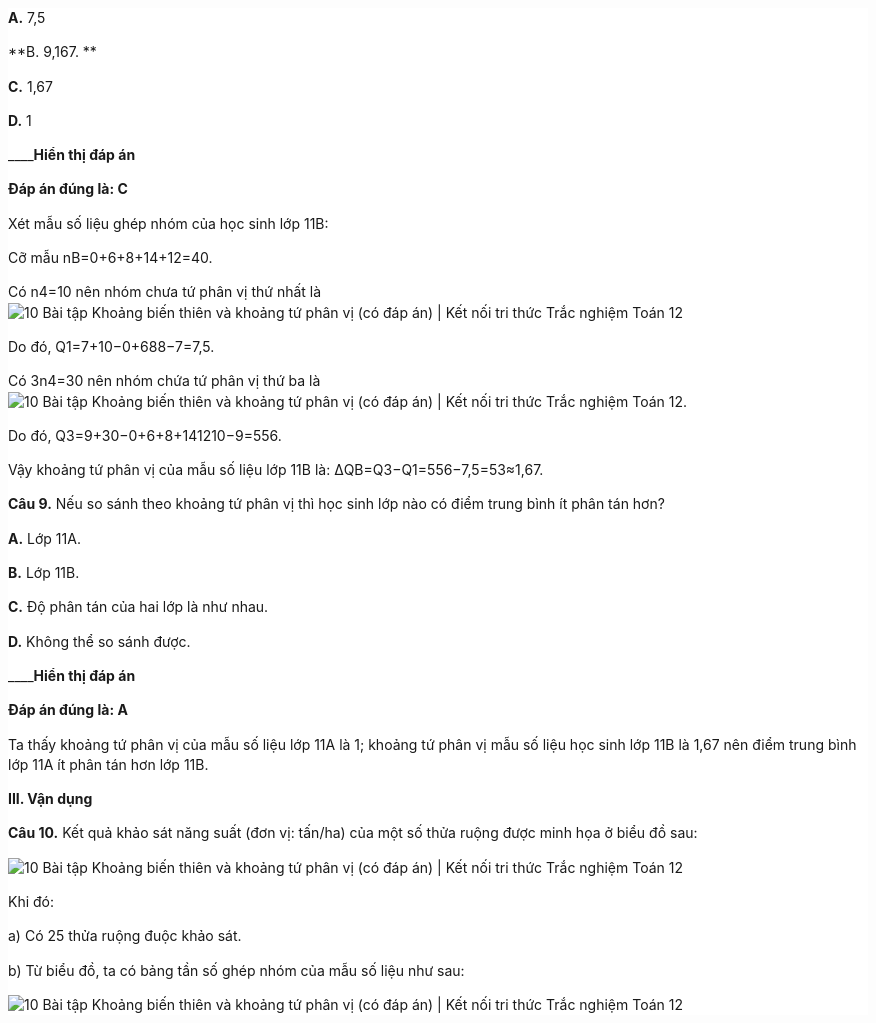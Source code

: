 **A.** 7,5 

**B. 9,167. **

**C.** 1,67

**D.** 1

____**Hiển thị đáp án**

**Đáp án đúng là: C**

Xét mẫu số liệu ghép nhóm của học sinh lớp 11B:

Cỡ mẫu nB=0+6+8+14+12=40.

Có n4=10 nên nhóm chưa tứ phân vị thứ nhất là ![10 Bài tập Khoảng biến thiên và khoảng tứ phân vị \(có đáp án\) | Kết nối tri thức Trắc nghiệm Toán 12](https://vietjack.com/toan-12-kn/images/trac-nghiem-bai-9-khoang-bien-thien-va-khoang-tu-phan-vi-234562.PNG)

Do đó, Q1=7+10−0+688−7=7,5.

Có 3n4=30 nên nhóm chứa tứ phân vị thứ ba là ![10 Bài tập Khoảng biến thiên và khoảng tứ phân vị \(có đáp án\) | Kết nối tri thức Trắc nghiệm Toán 12](https://vietjack.com/toan-12-kn/images/trac-nghiem-bai-9-khoang-bien-thien-va-khoang-tu-phan-vi-234564.PNG).

Do đó, Q3=9+30−0+6+8+141210−9=556.

Vậy khoảng tứ phân vị của mẫu số liệu lớp 11B là: ΔQB=Q3−Q1=556−7,5=53≈1,67.

**Câu 9.** Nếu so sánh theo khoảng tứ phân vị thì học sinh lớp nào có điểm trung bình ít phân tán hơn?

**A.** Lớp 11A. 

**B.** Lớp 11B. 

**C.** Độ phân tán của hai lớp là như nhau. 

**D.** Không thể so sánh được.

____**Hiển thị đáp án**

**Đáp án đúng là: A**

Ta thấy khoảng tứ phân vị của mẫu số liệu lớp 11A là 1; khoảng tứ phân vị mẫu số liệu học sinh lớp 11B là 1,67 nên điểm trung bình lớp 11A ít phân tán hơn lớp 11B.

**III. Vận dụng**

**Câu 10.** Kết quả khảo sát năng suất (đơn vị: tấn/ha) của một số thửa ruộng được minh họa ở biểu đồ sau:

![10 Bài tập Khoảng biến thiên và khoảng tứ phân vị \(có đáp án\) | Kết nối tri thức Trắc nghiệm Toán 12](https://vietjack.com/toan-12-kn/images/trac-nghiem-bai-9-khoang-bien-thien-va-khoang-tu-phan-vi-234516.PNG)

Khi đó:

a) Có 25 thửa ruộng đuộc khảo sát.

b) Từ biểu đồ, ta có bảng tần số ghép nhóm của mẫu số liệu như sau:

![10 Bài tập Khoảng biến thiên và khoảng tứ phân vị \(có đáp án\) | Kết nối tri thức Trắc nghiệm Toán 12](https://vietjack.com/toan-12-kn/images/trac-nghiem-bai-9-khoang-bien-thien-va-khoang-tu-phan-vi-234517.PNG)
